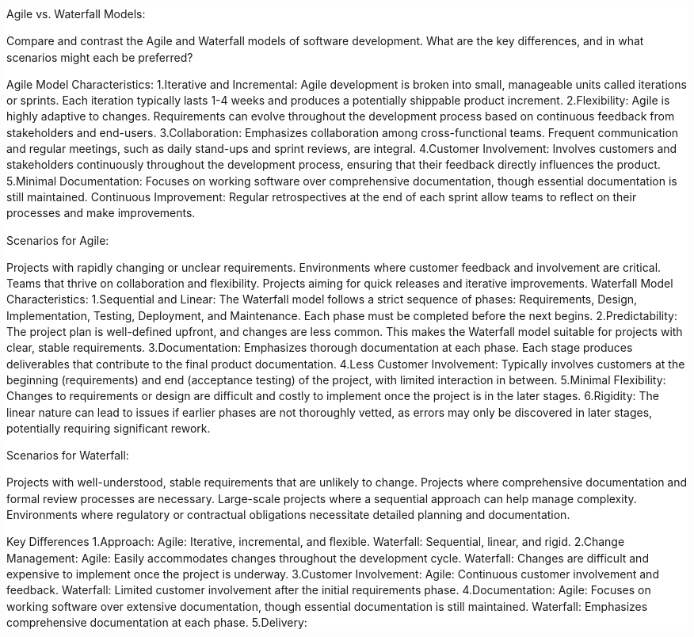 
Agile vs. Waterfall Models:

Compare and contrast the Agile and Waterfall models of software development. What are the key differences, and in what scenarios might each be preferred?

Agile Model
Characteristics:
1.Iterative and Incremental: Agile development is broken into small, manageable units called iterations or sprints. Each iteration typically lasts 1-4 weeks and produces a potentially shippable product increment.
2.Flexibility: Agile is highly adaptive to changes. Requirements can evolve throughout the development process based on continuous feedback from stakeholders and end-users.
3.Collaboration: Emphasizes collaboration among cross-functional teams. Frequent communication and regular meetings, such as daily stand-ups and sprint reviews, are integral.
4.Customer Involvement: Involves customers and stakeholders continuously throughout the development process, ensuring that their feedback directly influences the product.
5.Minimal Documentation: Focuses on working software over comprehensive documentation, though essential documentation is still maintained.
Continuous Improvement: Regular retrospectives at the end of each sprint allow teams to reflect on their processes and make improvements.

Scenarios for Agile:

Projects with rapidly changing or unclear requirements.
Environments where customer feedback and involvement are critical.
Teams that thrive on collaboration and flexibility.
Projects aiming for quick releases and iterative improvements.
Waterfall Model
Characteristics:
1.Sequential and Linear: The Waterfall model follows a strict sequence of phases: Requirements, Design, Implementation, Testing, Deployment, and Maintenance. Each phase must be completed before the next begins.
2.Predictability: The project plan is well-defined upfront, and changes are less common. This makes the Waterfall model suitable for projects with clear, stable requirements.
3.Documentation: Emphasizes thorough documentation at each phase. Each stage produces deliverables that contribute to the final product documentation.
4.Less Customer Involvement: Typically involves customers at the beginning (requirements) and end (acceptance testing) of the project, with limited interaction in between.
5.Minimal Flexibility: Changes to requirements or design are difficult and costly to implement once the project is in the later stages.
6.Rigidity: The linear nature can lead to issues if earlier phases are not thoroughly vetted, as errors may only be discovered in later stages, potentially requiring significant rework.

Scenarios for Waterfall:

Projects with well-understood, stable requirements that are unlikely to change.
Projects where comprehensive documentation and formal review processes are necessary.
Large-scale projects where a sequential approach can help manage complexity.
Environments where regulatory or contractual obligations necessitate detailed planning and documentation.

Key Differences
1.Approach:
Agile: Iterative, incremental, and flexible.
Waterfall: Sequential, linear, and rigid.
2.Change Management:
Agile: Easily accommodates changes throughout the development cycle.
Waterfall: Changes are difficult and expensive to implement once the project is underway.
3.Customer Involvement:
Agile: Continuous customer involvement and feedback.
Waterfall: Limited customer involvement after the initial requirements phase.
4.Documentation:
Agile: Focuses on working software over extensive documentation, though essential documentation is still maintained.
Waterfall: Emphasizes comprehensive documentation at each phase.
5.Delivery: